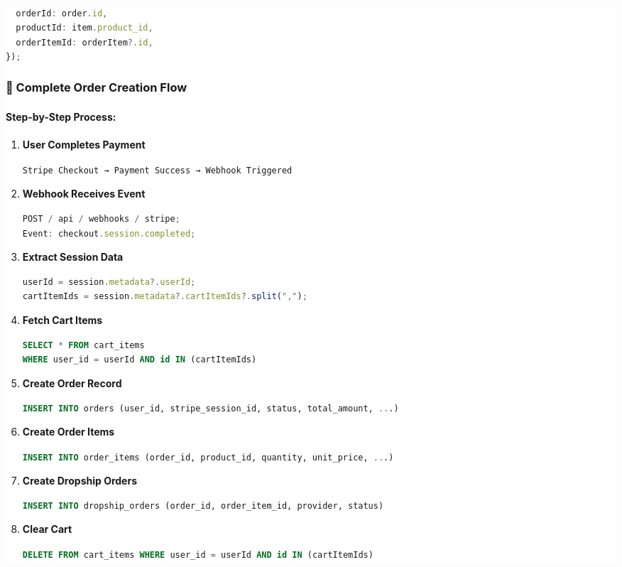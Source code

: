 ```typescript
  orderId: order.id,
  productId: item.product_id,
  orderItemId: orderItem?.id,
});
```

### **🎯 Complete Order Creation Flow**

#### **Step-by-Step Process:**

1. **User Completes Payment**

   ```
   Stripe Checkout → Payment Success → Webhook Triggered
   ```

2. **Webhook Receives Event**

   ```typescript
   POST / api / webhooks / stripe;
   Event: checkout.session.completed;
   ```

3. **Extract Session Data**

   ```typescript
   userId = session.metadata?.userId;
   cartItemIds = session.metadata?.cartItemIds?.split(",");
   ```

4. **Fetch Cart Items**

   ```sql
   SELECT * FROM cart_items
   WHERE user_id = userId AND id IN (cartItemIds)
   ```

5. **Create Order Record**

   ```sql
   INSERT INTO orders (user_id, stripe_session_id, status, total_amount, ...)
   ```

6. **Create Order Items**

   ```sql
   INSERT INTO order_items (order_id, product_id, quantity, unit_price, ...)
   ```

7. **Create Dropship Orders**

   ```sql
   INSERT INTO dropship_orders (order_id, order_item_id, provider, status)
   ```

8. **Clear Cart**

   ```sql
   DELETE FROM cart_items WHERE user_id = userId AND id IN (cartItemIds)
   ```
